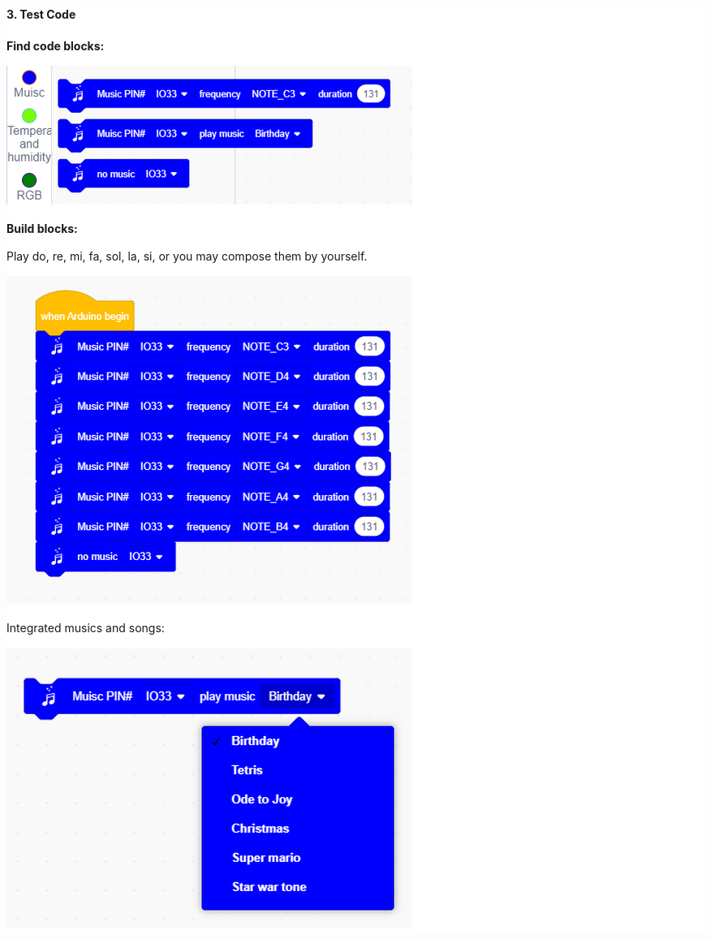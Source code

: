#### 3. Test Code

**Find code blocks:**

![img](img/61.png)

**Build blocks:**

Play do, re, mi, fa, sol, la, si, or you may compose them by yourself.

![img](img/62.png)

Integrated musics and songs:

![img](img/63.png)
